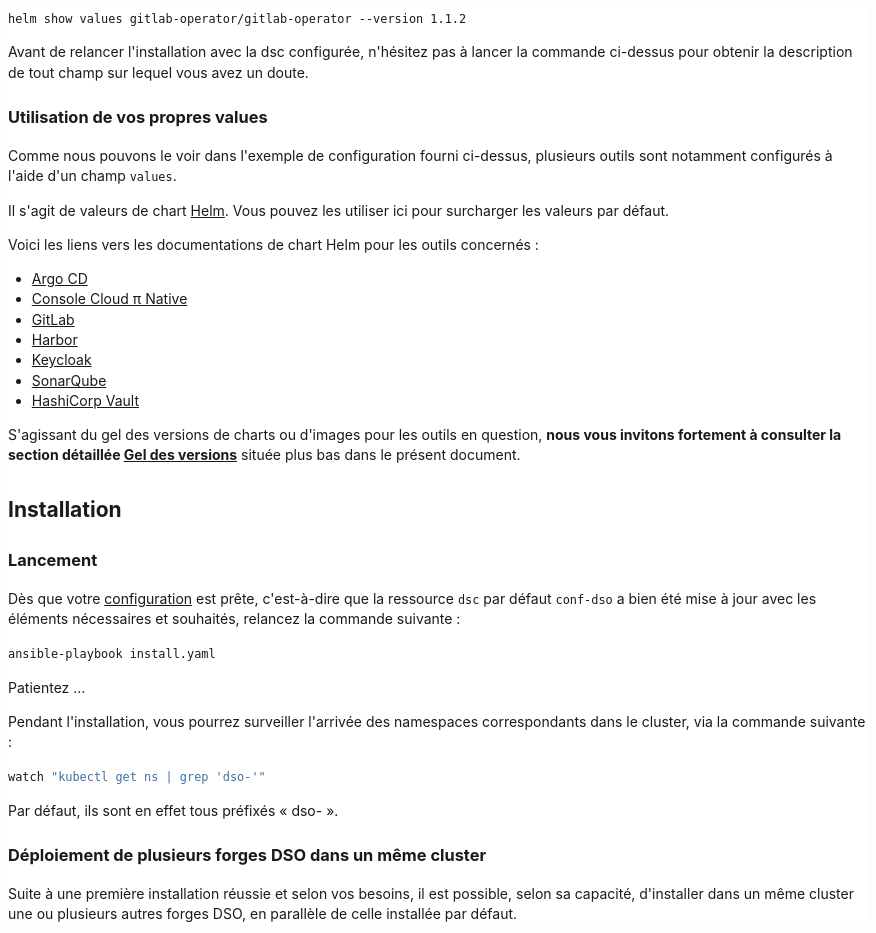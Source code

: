 ```shell
helm show values gitlab-operator/gitlab-operator --version 1.1.2
```

Avant de relancer l'installation avec la dsc configurée, n'hésitez pas à lancer la commande ci-dessus pour obtenir la description de tout champ sur lequel vous avez un doute.

### Utilisation de vos propres values

Comme nous pouvons le voir dans l'exemple de configuration fourni ci-dessus, plusieurs outils sont notamment configurés à l'aide d'un champ `values`.

Il s'agit de valeurs de chart [Helm](https://helm.sh/fr). Vous pouvez les utiliser ici pour surcharger les valeurs par défaut.

Voici les liens vers les documentations de chart Helm pour les outils concernés :

- [Argo CD](https://github.com/bitnami/charts/tree/main/bitnami/argo-cd)
- [Console Cloud π Native](https://github.com/cloud-pi-native/console#readme)
- [GitLab](https://gitlab.com/gitlab-org/charts/gitlab)
- [Harbor](https://github.com/goharbor/harbor-helm)
- [Keycloak](https://github.com/bitnami/charts/tree/main/bitnami/keycloak)
- [SonarQube](https://github.com/bitnami/charts/tree/main/bitnami/sonarqube)
- [HashiCorp Vault](https://github.com/hashicorp/vault-helm)

S'agissant du gel des versions de charts ou d'images pour les outils en question, **nous vous invitons fortement à consulter la section détaillée [Gel des versions](#gel-des-versions)** située plus bas dans le présent document.

## Installation

### Lancement

Dès que votre [configuration](#configuration) est prête, c'est-à-dire que la ressource `dsc` par défaut `conf-dso` a bien été mise à jour avec les éléments nécessaires et souhaités, relancez la commande suivante :

```bash
ansible-playbook install.yaml
```

Patientez …

Pendant l'installation, vous pourrez surveiller l'arrivée des namespaces correspondants dans le cluster, via la commande suivante :

```bash
watch "kubectl get ns | grep 'dso-'"
```

Par défaut, ils sont en effet tous préfixés « dso- ».

### Déploiement de plusieurs forges DSO dans un même cluster

Suite à une première installation réussie et selon vos besoins, il est possible, selon sa capacité, d'installer dans un même cluster une ou plusieurs autres forges DSO, en parallèle de celle installée par défaut.
